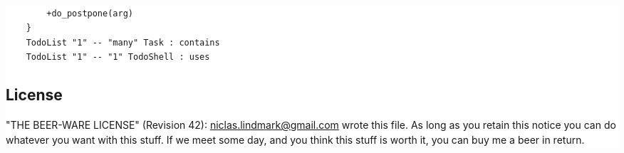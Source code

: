```mermaid
        +do_postpone(arg)
    }
    TodoList "1" -- "many" Task : contains
    TodoList "1" -- "1" TodoShell : uses
```

## License

"THE BEER-WARE LICENSE" (Revision 42):
niclas.lindmark@gmail.com wrote this file. As long as you retain this notice you can do 
whatever you want with this stuff. If we meet some day, and you think this 
stuff is worth it, you can buy me a beer in return.
